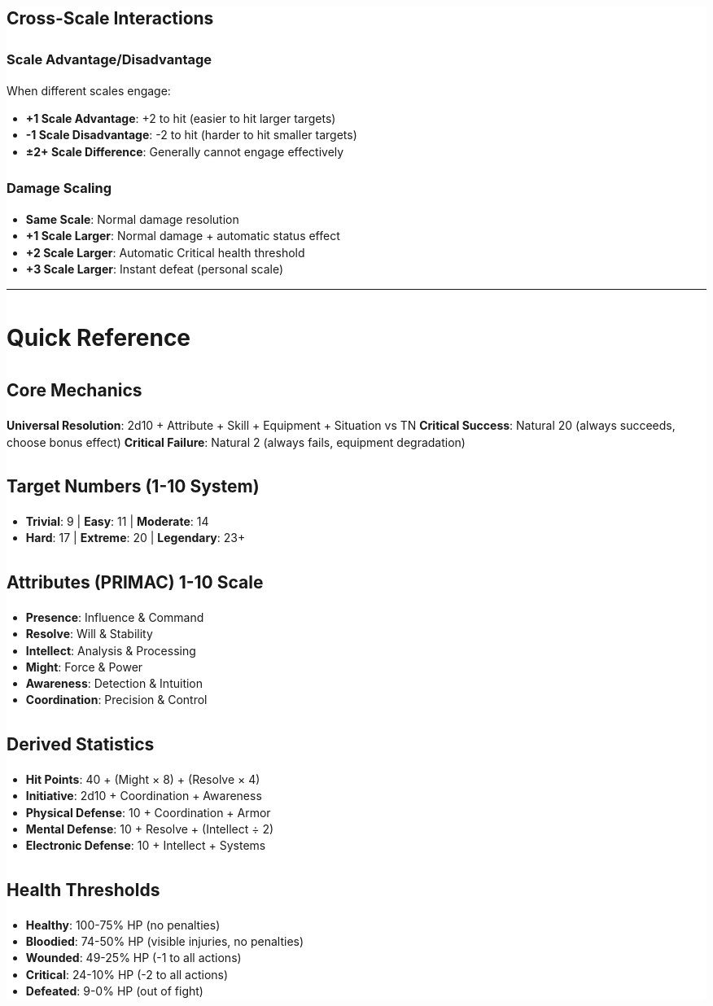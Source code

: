 ## Cross-Scale Interactions

### Scale Advantage/Disadvantage
When different scales engage:
- **+1 Scale Advantage**: +2 to hit (easier to hit larger targets)
- **-1 Scale Disadvantage**: -2 to hit (harder to hit smaller targets)
- **±2+ Scale Difference**: Generally cannot engage effectively

### Damage Scaling
- **Same Scale**: Normal damage resolution
- **+1 Scale Larger**: Normal damage + automatic status effect
- **+2 Scale Larger**: Automatic Critical health threshold
- **+3 Scale Larger**: Instant defeat (personal scale)

---

# Quick Reference

## Core Mechanics
**Universal Resolution**: 2d10 + Attribute + Skill + Equipment + Situation vs TN
**Critical Success**: Natural 20 (always succeeds, choose bonus effect)
**Critical Failure**: Natural 2 (always fails, equipment degradation)

## Target Numbers (1-10 System)
- **Trivial**: 9 | **Easy**: 11 | **Moderate**: 14 
- **Hard**: 17 | **Extreme**: 20 | **Legendary**: 23+

## Attributes (PRIMAC) 1-10 Scale
- **Presence**: Influence & Command
- **Resolve**: Will & Stability  
- **Intellect**: Analysis & Processing
- **Might**: Force & Power
- **Awareness**: Detection & Intuition
- **Coordination**: Precision & Control

## Derived Statistics
- **Hit Points**: 40 + (Might × 8) + (Resolve × 4)
- **Initiative**: 2d10 + Coordination + Awareness
- **Physical Defense**: 10 + Coordination + Armor
- **Mental Defense**: 10 + Resolve + (Intellect ÷ 2)
- **Electronic Defense**: 10 + Intellect + Systems

## Health Thresholds
- **Healthy**: 100-75% HP (no penalties)
- **Bloodied**: 74-50% HP (visible injuries, no penalties)
- **Wounded**: 49-25% HP (-1 to all actions)
- **Critical**: 24-10% HP (-2 to all actions)
- **Defeated**: 9-0% HP (out of fight)
